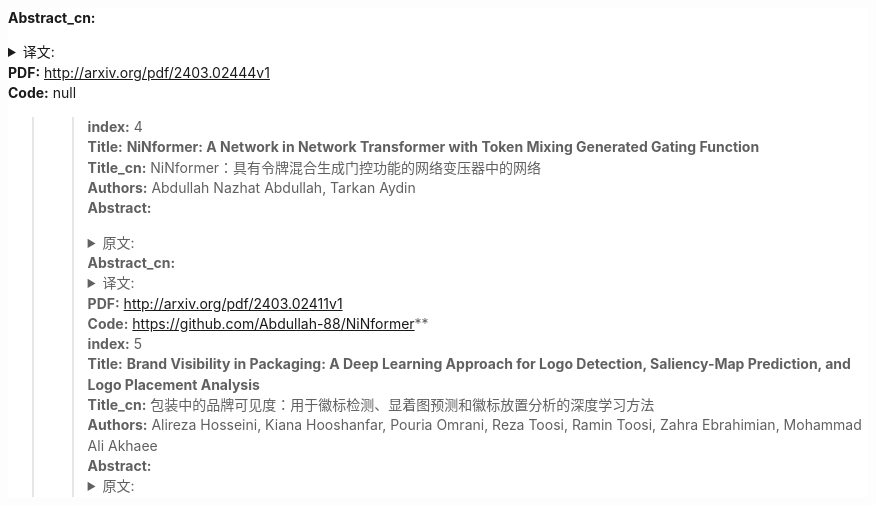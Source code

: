 **Abstract_cn:** <details><summary>译文: </summary></details>
**PDF:** <http://arxiv.org/pdf/2403.02444v1><br />
**Code:** null<br />
>>**index:** 4<br />
**Title:** **NiNformer: A Network in Network Transformer with Token Mixing Generated Gating Function**<br />
**Title_cn:** NiNformer：具有令牌混合生成门控功能的网络变压器中的网络<br />
**Authors:** Abdullah Nazhat Abdullah, Tarkan Aydin<br />
**Abstract:** <details><summary>原文: </summary></details>
**Abstract_cn:** <details><summary>译文: </summary></details>
**PDF:** <http://arxiv.org/pdf/2403.02411v1><br />
**Code:** <https://github.com/Abdullah-88/NiNformer>**<br />
>>**index:** 5<br />
**Title:** **Brand Visibility in Packaging: A Deep Learning Approach for Logo Detection, Saliency-Map Prediction, and Logo Placement Analysis**<br />
**Title_cn:** 包装中的品牌可见度：用于徽标检测、显着图预测和徽标放置分析的深度学习方法<br />
**Authors:** Alireza Hosseini, Kiana Hooshanfar, Pouria Omrani, Reza Toosi, Ramin Toosi, Zahra Ebrahimian, Mohammad Ali Akhaee<br />
**Abstract:** <details><summary>原文: </summary></details>
